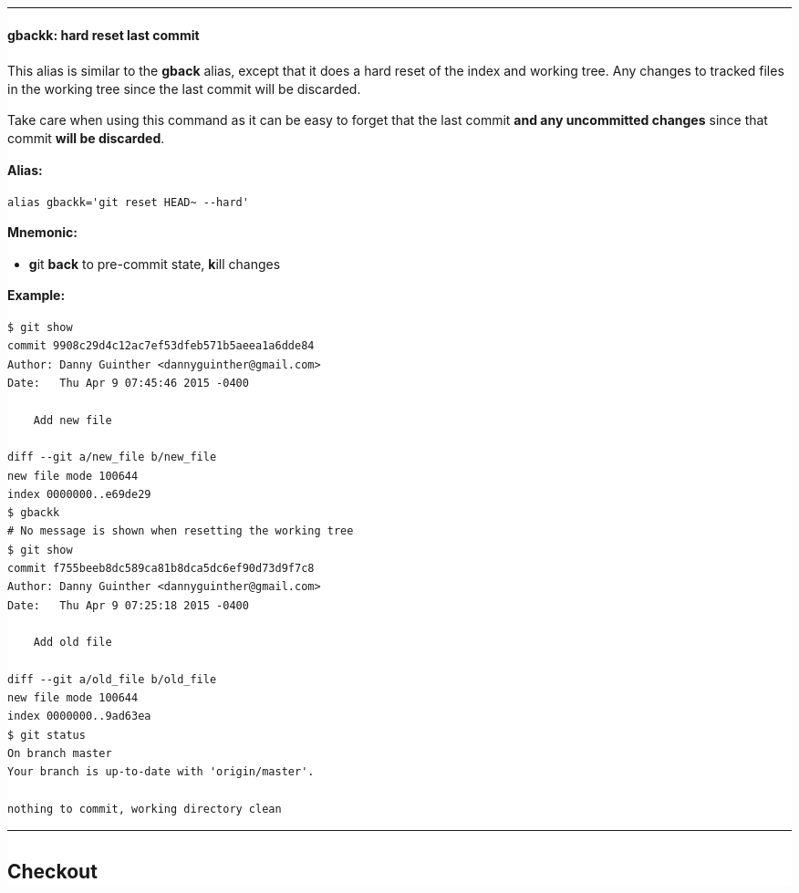 ***

#### **gbackk**: hard reset last commit

This alias is similar to the **gback** alias, except that it does a hard reset
of the index and working tree. Any changes to tracked files in the working tree
since the last commit will be discarded.

Take care when using this command as it can be easy to forget that the last
commit **and any uncommitted changes** since that commit **will be discarded**.

**Alias:**

```{"language": "bash", "gutter": false}
alias gbackk='git reset HEAD~ --hard'
```

**Mnemonic:**

- **g**it **back** to pre-commit state, **k**ill changes

**Example:**

```{"language": "text", "gutter": false}
$ git show
commit 9908c29d4c12ac7ef53dfeb571b5aeea1a6dde84
Author: Danny Guinther <dannyguinther@gmail.com>
Date:   Thu Apr 9 07:45:46 2015 -0400

    Add new file

diff --git a/new_file b/new_file
new file mode 100644
index 0000000..e69de29
$ gbackk
# No message is shown when resetting the working tree
$ git show
commit f755beeb8dc589ca81b8dca5dc6ef90d73d9f7c8
Author: Danny Guinther <dannyguinther@gmail.com>
Date:   Thu Apr 9 07:25:18 2015 -0400

    Add old file

diff --git a/old_file b/old_file
new file mode 100644
index 0000000..9ad63ea
$ git status
On branch master
Your branch is up-to-date with 'origin/master'.

nothing to commit, working directory clean
```

***

## Checkout
